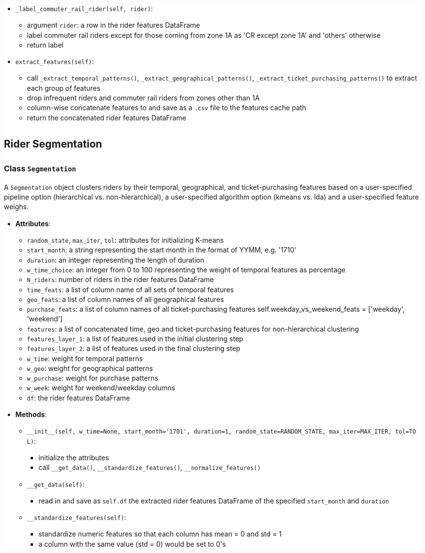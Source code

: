   - ```_label_commuter_rail_rider(self, rider)```:
    - argument ```rider```: a row in the rider features DataFrame
    - label commuter rail riders except for those coming from zone 1A as 'CR except zone 1A' and 'others' otherwise
    - return label

  - ```extract_features(self)```:
    - call ```_extract_temporal_patterns()```, ```_extract_geographical_patterns()```, ```_extract_ticket_purchasing_patterns()``` to extract each group of features
    - drop infrequent riders and commuter rail riders from zones other than 1A
    - column-wise concatenate features to and save as a `.csv` file to the features cache path
    - return the concatenated rider features DataFrame

## Rider Segmentation

### Class ```Segmentation```

A ```Segmentation``` object clusters riders by their temporal, geographical, and ticket-purchasing features based on a user-specified pipeline option (hierarchical vs. non-hierarchical), a user-specified algorithm option (kmeans vs. lda) and a user-specified feature weighs.

- **Attributes**:
  - ```random_state```, ```max_iter```, ```tol```: attributes for initializing K-means
  - ```start_month```: a string representing the start month in the format of YYMM, e.g. '1710'
  - ```duration```: an integer representing the length of duration
  - ```w_time_choice```: an integer from 0 to 100 representing the weight of temporal features as percentage
  - ```N_riders```: number of riders in the rider features DataFrame
  - ```time_feats```: a list of column name of all sets of temporal features
  - ```geo_feats```: a list of column names of all geographical features
  - ```purchase_feats```: a list of column names of all ticket-purchasing features
  self.weekday_vs_weekend_feats = ['weekday', 'weekend']
  - ```features```: a list of concatenated time, geo and ticket-purchasing features for non-hierarchical clustering
  - ```features_layer_1```: a list of features used in the initial clustering step
  - ```features_layer_2```: a list of features used in the final clustering step
  - ```w_time```: weight for temporal patterns
  - ```w_geo```: weight for geographical patterns
  - ```w_purchase```: weight for purchase patterns
  - ```w_week```: weight for weekend/weekday columns
  - ```df```: the rider features DataFrame

- **Methods**:
  - ```__init__(self, w_time=None, start_month='1701', duration=1, random_state=RANDOM_STATE, max_iter=MAX_ITER, tol=TOL)```:
    - initialize the attributes
    - call ```__get_data()```, ```__standardize_features()```, ```__normalize_features()```

  - ```__get_data(self)```:
    - read in and save as ```self.df``` the extracted rider features DataFrame of the specified `start_month` and `duration`

  - ```__standardize_features(self)```:
    - standardize numeric features so that each column has mean = 0 and std = 1
    - a column with the same value (std = 0) would be set to 0's

